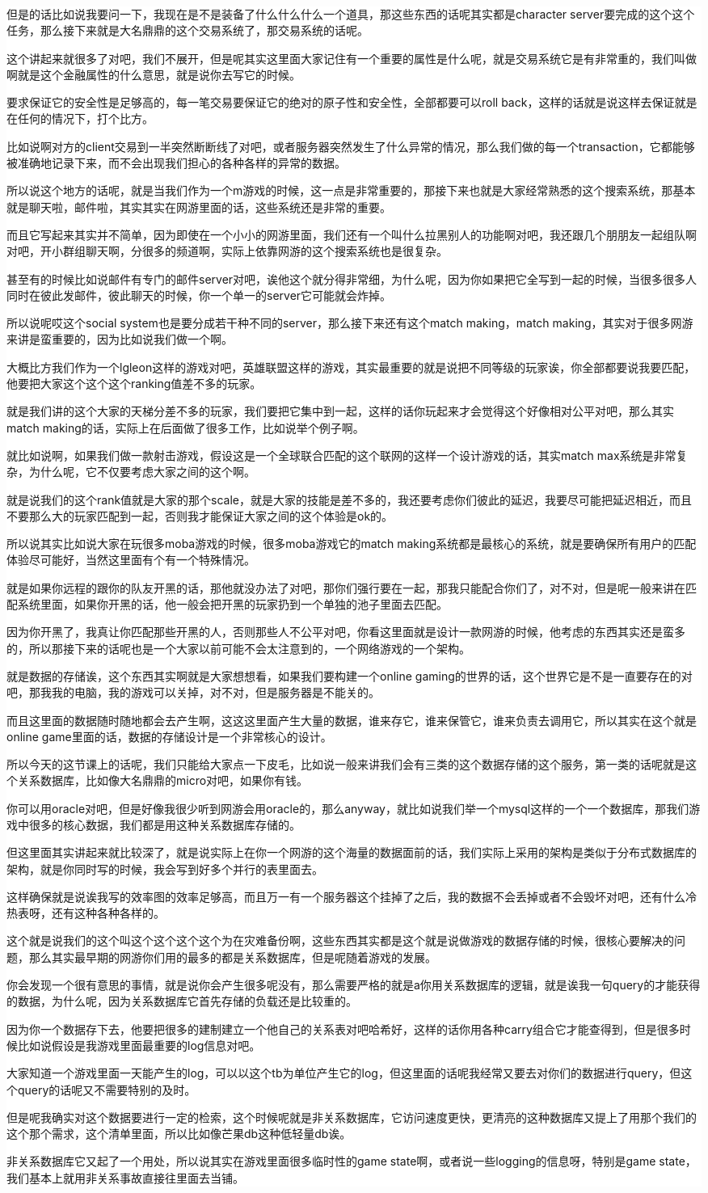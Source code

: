 但是的话比如说我要问一下，我现在是不是装备了什么什么什么一个道具，那这些东西的话呢其实都是character server要完成的这个这个任务，那么接下来就是大名鼎鼎的这个交易系统了，那交易系统的话呢。

这个讲起来就很多了对吧，我们不展开，但是呢其实这里面大家记住有一个重要的属性是什么呢，就是交易系统它是有非常重的，我们叫做啊就是这个金融属性的什么意思，就是说你去写它的时候。

要求保证它的安全性是足够高的，每一笔交易要保证它的绝对的原子性和安全性，全部都要可以roll back，这样的话就是说这样去保证就是在任何的情况下，打个比方。

比如说啊对方的client交易到一半突然断断线了对吧，或者服务器突然发生了什么异常的情况，那么我们做的每一个transaction，它都能够被准确地记录下来，而不会出现我们担心的各种各样的异常的数据。

所以说这个地方的话呢，就是当我们作为一个m游戏的时候，这一点是非常重要的，那接下来也就是大家经常熟悉的这个搜索系统，那基本就是聊天啦，邮件啦，其实其实在网游里面的话，这些系统还是非常的重要。

而且它写起来其实并不简单，因为即使在一个小小的网游里面，我们还有一个叫什么拉黑别人的功能啊对吧，我还跟几个朋朋友一起组队啊对吧，开小群组聊天啊，分很多的频道啊，实际上依靠网游的这个搜索系统也是很复杂。

甚至有的时候比如说邮件有专门的邮件server对吧，诶他这个就分得非常细，为什么呢，因为你如果把它全写到一起的时候，当很多很多人同时在彼此发邮件，彼此聊天的时候，你一个单一的server它可能就会炸掉。

所以说呢哎这个social system也是要分成若干种不同的server，那么接下来还有这个match making，match making，其实对于很多网游来讲是蛮重要的，因为比如说我们做一个啊。

大概比方我们作为一个lgleon这样的游戏对吧，英雄联盟这样的游戏，其实最重要的就是说把不同等级的玩家诶，你全部都要说我要匹配，他要把大家这个这个这个ranking值差不多的玩家。

就是我们讲的这个大家的天梯分差不多的玩家，我们要把它集中到一起，这样的话你玩起来才会觉得这个好像相对公平对吧，那么其实match making的话，实际上在后面做了很多工作，比如说举个例子啊。

就比如说啊，如果我们做一款射击游戏，假设这是一个全球联合匹配的这个联网的这样一个设计游戏的话，其实match max系统是非常复杂，为什么呢，它不仅要考虑大家之间的这个啊。

就是说我们的这个rank值就是大家的那个scale，就是大家的技能是差不多的，我还要考虑你们彼此的延迟，我要尽可能把延迟相近，而且不要那么大的玩家匹配到一起，否则我才能保证大家之间的这个体验是ok的。

所以说其实比如说大家在玩很多moba游戏的时候，很多moba游戏它的match making系统都是最核心的系统，就是要确保所有用户的匹配体验尽可能好，当然这里面有个有一个特殊情况。

就是如果你远程的跟你的队友开黑的话，那他就没办法了对吧，那你们强行要在一起，那我只能配合你们了，对不对，但是呢一般来讲在匹配系统里面，如果你开黑的话，他一般会把开黑的玩家扔到一个单独的池子里面去匹配。

因为你开黑了，我真让你匹配那些开黑的人，否则那些人不公平对吧，你看这里面就是设计一款网游的时候，他考虑的东西其实还是蛮多的，所以那接下来的话呢也是一个大家以前可能不会太注意到的，一个网络游戏的一个架构。

就是数据的存储诶，这个东西其实啊就是大家想想看，如果我们要构建一个online gaming的世界的话，这个世界它是不是一直要存在的对吧，那我我的电脑，我的游戏可以关掉，对不对，但是服务器是不能关的。

而且这里面的数据随时随地都会去产生啊，这这这里面产生大量的数据，谁来存它，谁来保管它，谁来负责去调用它，所以其实在这个就是online game里面的话，数据的存储设计是一个非常核心的设计。

所以今天的这节课上的话呢，我们只能给大家点一下皮毛，比如说一般来讲我们会有三类的这个数据存储的这个服务，第一类的话呢就是这个关系数据库，比如像大名鼎鼎的micro对吧，如果你有钱。

你可以用oracle对吧，但是好像我很少听到网游会用oracle的，那么anyway，就比如说我们举一个mysql这样的一个一个数据库，那我们游戏中很多的核心数据，我们都是用这种关系数据库存储的。

但这里面其实讲起来就比较深了，就是说实际上在你一个网游的这个海量的数据面前的话，我们实际上采用的架构是类似于分布式数据库的架构，就是你同时写的时候，我会写到好多个并行的表里面去。

这样确保就是说诶我写的效率图的效率足够高，而且万一有一个服务器这个挂掉了之后，我的数据不会丢掉或者不会毁坏对吧，还有什么冷热表呀，还有这种各种各样的。

这个就是说我们的这个叫这个这个这个这个为在灾难备份啊，这些东西其实都是这个就是说做游戏的数据存储的时候，很核心要解决的问题，那么其实最早期的网游你们用的最多的都是关系数据库，但是呢随着游戏的发展。

你会发现一个很有意思的事情，就是说你会产生很多呢没有，那么需要严格的就是a你用关系数据库的逻辑，就是诶我一句query的才能获得的数据，为什么呢，因为关系数据库它首先存储的负载还是比较重的。

因为你一个数据存下去，他要把很多的建制建立一个他自己的关系表对吧哈希好，这样的话你用各种carry组合它才能查得到，但是很多时候比如说假设是我游戏里面最重要的log信息对吧。

大家知道一个游戏里面一天能产生的log，可以以这个tb为单位产生它的log，但这里面的话呢我经常又要去对你们的数据进行query，但这个query的话呢又不需要特别的及时。

但是呢我确实对这个数据要进行一定的检索，这个时候呢就是非关系数据库，它访问速度更快，更清亮的这种数据库又提上了用那个我们的这个那个需求，这个清单里面，所以比如像芒果db这种低轻量db诶。

非关系数据库它又起了一个用处，所以说其实在游戏里面很多临时性的game state啊，或者说一些logging的信息呀，特别是game state，我们基本上就用非关系事故直接往里面去当铺。
